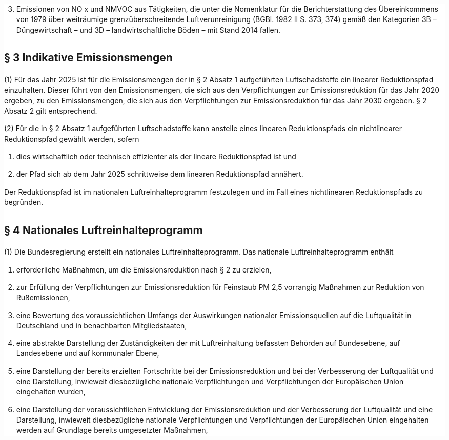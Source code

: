 
3.  Emissionen von NO
    x                    und NMVOC aus Tätigkeiten, die unter die Nomenklatur für die Berichterstattung des Übereinkommens von 1979 über weiträumige grenzüberschreitende Luftverunreinigung (BGBl. 1982 II S. 373, 374) gemäß den Kategorien 3B
    – Düngewirtschaft –                    und 3D – landwirtschaftliche Böden – mit Stand 2014 fallen.





## § 3 Indikative Emissionsmengen

(1) Für das Jahr 2025 ist für die Emissionsmengen der in § 2 Absatz 1 aufgeführten Luftschadstoffe ein linearer Reduktionspfad einzuhalten. Dieser führt von den Emissionsmengen, die sich aus den Verpflichtungen zur Emissionsreduktion für das Jahr 2020 ergeben, zu den Emissionsmengen, die sich aus den Verpflichtungen zur Emissionsreduktion für das Jahr 2030 ergeben. § 2 Absatz 2 gilt entsprechend.

(2) Für die in § 2 Absatz 1 aufgeführten Luftschadstoffe kann anstelle eines linearen Reduktionspfads ein nichtlinearer Reduktionspfad gewählt werden, sofern

1.  dies wirtschaftlich oder technisch effizienter als der lineare Reduktionspfad ist und


2.  der Pfad sich ab dem Jahr 2025 schrittweise dem linearen Reduktionspfad annähert.



Der Reduktionspfad ist im nationalen Luftreinhalteprogramm festzulegen und im Fall eines nichtlinearen Reduktionspfads zu begründen.


## § 4 Nationales Luftreinhalteprogramm

(1) Die Bundesregierung erstellt ein nationales Luftreinhalteprogramm. Das nationale Luftreinhalteprogramm enthält

1.  erforderliche Maßnahmen, um die Emissionsreduktion nach § 2 zu erzielen,


2.  zur Erfüllung der Verpflichtungen zur Emissionsreduktion für Feinstaub PM
    2,5                    vorrangig Maßnahmen zur Reduktion von Rußemissionen,


3.  eine Bewertung des voraussichtlichen Umfangs der Auswirkungen nationaler Emissionsquellen auf die Luftqualität in Deutschland und in benachbarten Mitgliedstaaten,


4.  eine abstrakte Darstellung der Zuständigkeiten der mit Luftreinhaltung befassten Behörden auf Bundesebene, auf Landesebene und auf kommunaler Ebene,


5.  eine Darstellung der bereits erzielten Fortschritte bei der Emissionsreduktion und bei der Verbesserung der Luftqualität und eine Darstellung, inwieweit diesbezügliche nationale Verpflichtungen und Verpflichtungen der Europäischen Union eingehalten wurden,


6.  eine Darstellung der voraussichtlichen Entwicklung der Emissionsreduktion und der Verbesserung der Luftqualität und eine Darstellung, inwieweit diesbezügliche nationale Verpflichtungen und Verpflichtungen der Europäischen Union eingehalten werden auf Grundlage bereits umgesetzter Maßnahmen,

